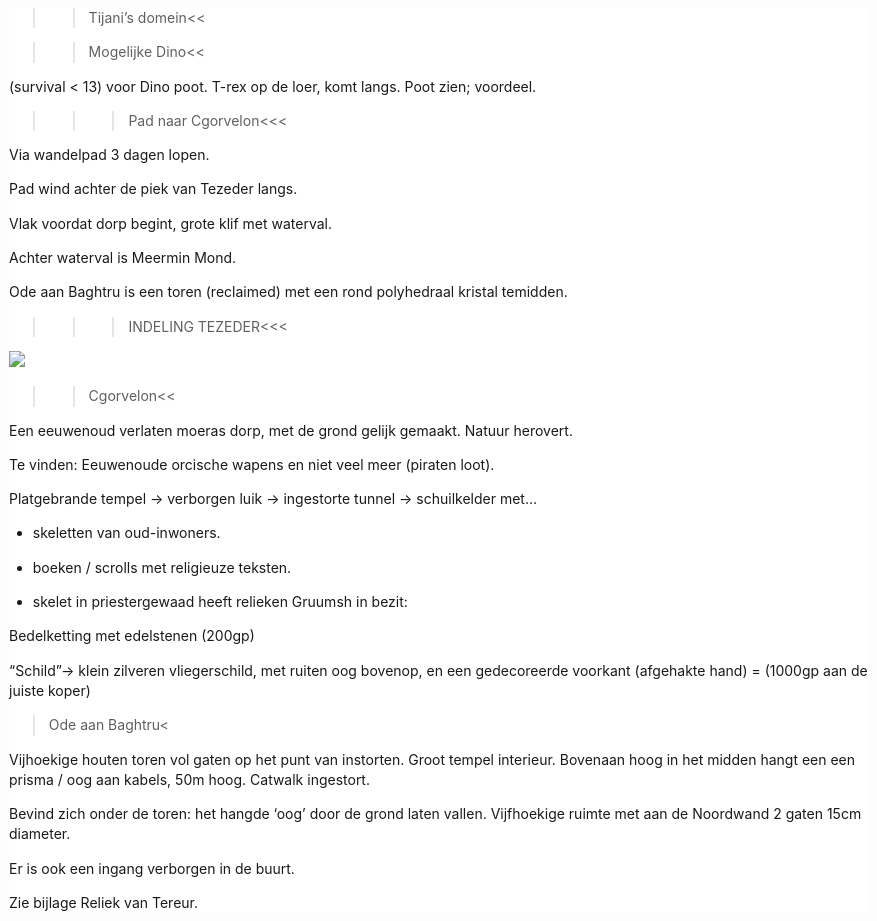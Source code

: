 >>Tijani’s domein<<

  

>>Mogelijke Dino<<

(survival < 13) voor Dino poot. T-rex op de loer, komt langs. Poot zien; voordeel.

  

>>>Pad naar Cgorvelon<<<

Via wandelpad 3 dagen lopen.

Pad wind achter de piek van Tezeder langs.

Vlak voordat dorp begint, grote klif met waterval.

Achter waterval is Meermin Mond.

Ode aan Baghtru is een toren (reclaimed) met een rond polyhedraal kristal temidden.

  
  

>>>INDELING TEZEDER<<<

![](https://lh3.googleusercontent.com/a0HAYHLfw_KBQgCG4n62bQZvlJ4-s96INb1iX_TLSRNV7Ws1gYn2lm3y6nmkh7uQmFA9DuRK1LEy8BjOm3xba5kUrgXmO5y8DGLK8m2hJZ2IAdsDTC6PLubKemjeBYCqhSO9vafzoEKqLc36R9_-Fw)

  

>>Cgorvelon<<

Een eeuwenoud verlaten moeras dorp, met de grond gelijk gemaakt. Natuur herovert.

Te vinden: Eeuwenoude orcische wapens en niet veel meer (piraten loot).

  

Platgebrande tempel -> verborgen luik -> ingestorte tunnel -> schuilkelder met…

- skeletten van oud-inwoners.

- boeken / scrolls met religieuze teksten.

- skelet in priestergewaad heeft relieken Gruumsh in bezit:

Bedelketting met edelstenen (200gp)

“Schild”-> klein zilveren vliegerschild, met ruiten oog bovenop, en een gedecoreerde voorkant (afgehakte hand) = (1000gp aan de juiste koper)

  

>Ode aan Baghtru<

Vijhoekige houten toren vol gaten op het punt van instorten. Groot tempel interieur. Bovenaan hoog in het midden hangt een een prisma / oog aan kabels, 50m hoog. Catwalk ingestort.

Bevind zich onder de toren: het hangde ‘oog’ door de grond laten vallen. Vijfhoekige ruimte met aan de Noordwand 2 gaten 15cm diameter.

Er is ook een ingang verborgen in de buurt.

Zie bijlage Reliek van Tereur.

  
